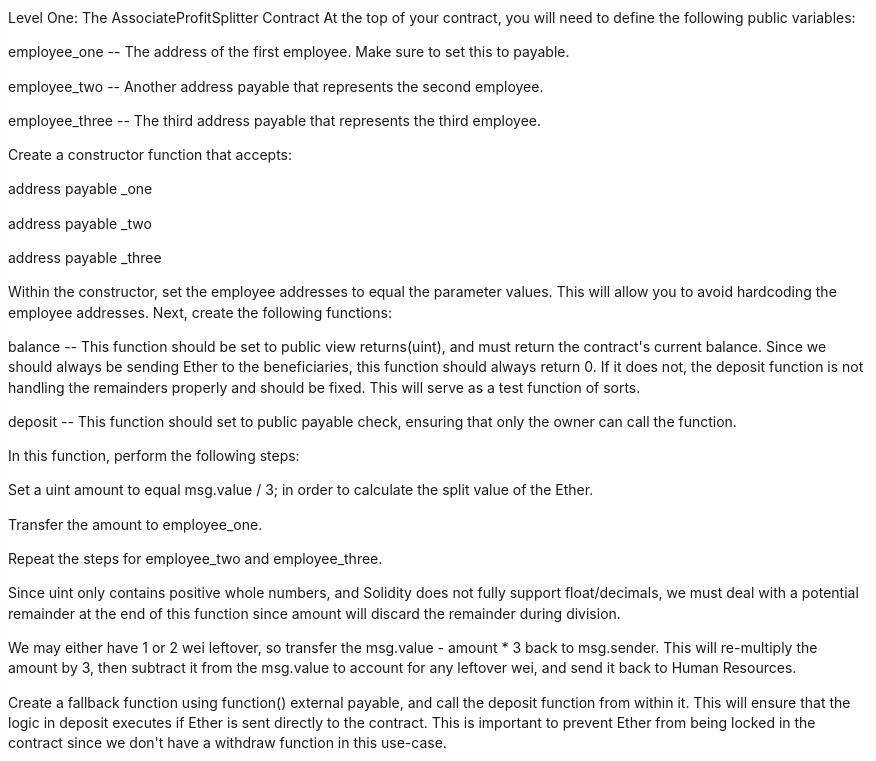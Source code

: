 Level One: The AssociateProfitSplitter Contract
At the top of your contract, you will need to define the following public variables:


employee_one -- The address of the first employee. Make sure to set this to payable.


employee_two -- Another address payable that represents the second employee.


employee_three -- The third address payable that represents the third employee.


Create a constructor function that accepts:


address payable _one


address payable _two


address payable _three


Within the constructor, set the employee addresses to equal the parameter values. This will allow you to avoid hardcoding the employee addresses.
Next, create the following functions:


balance -- This function should be set to public view returns(uint), and must return the contract's current balance. Since we should always be sending Ether to the beneficiaries, this function should always return 0. If it does not, the deposit function is not handling the remainders properly and should be fixed. This will serve as a test function of sorts.


deposit -- This function should set to public payable check, ensuring that only the owner can call the function.


In this function, perform the following steps:


Set a uint amount to equal msg.value / 3; in order to calculate the split value of the Ether.


Transfer the amount to employee_one.


Repeat the steps for employee_two and employee_three.


Since uint only contains positive whole numbers, and Solidity does not fully support float/decimals, we must deal with a potential remainder at the end of this function since amount will discard the remainder during division.


We may either have 1 or 2 wei leftover, so transfer the msg.value - amount * 3 back to msg.sender. This will re-multiply the amount by 3, then subtract it from the msg.value to account for any leftover wei, and send it back to Human Resources.






Create a fallback function using function() external payable, and call the deposit function from within it. This will ensure that the logic in deposit executes if Ether is sent directly to the contract. This is important to prevent Ether from being locked in the contract since we don't have a withdraw function in this use-case.
